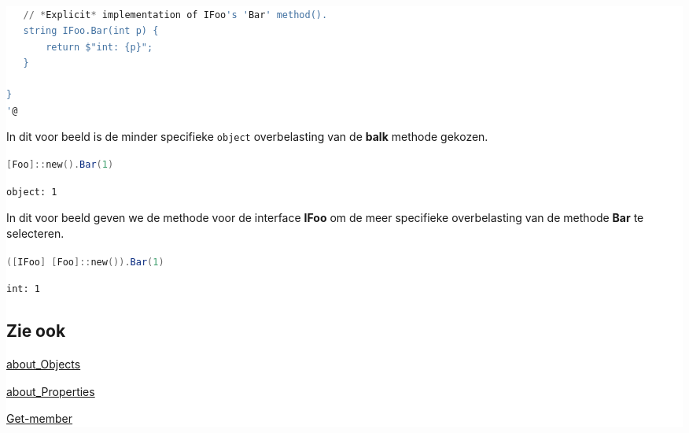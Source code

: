 ```powershell
   // *Explicit* implementation of IFoo's 'Bar' method().
   string IFoo.Bar(int p) {
       return $"int: {p}";
   }

}
'@
```

In dit voor beeld is de minder specifieke `object` overbelasting van de **balk** methode gekozen.

```powershell
[Foo]::new().Bar(1)
```

```Output
object: 1
```

In dit voor beeld geven we de methode voor de interface **IFoo** om de meer specifieke overbelasting van de methode **Bar** te selecteren.

```powershell
([IFoo] [Foo]::new()).Bar(1)
```

```Output
int: 1
```

## <a name="see-also"></a>Zie ook

[about_Objects](about_Objects.md)

[about_Properties](about_Properties.md)

[Get-member](xref:Microsoft.PowerShell.Utility.Get-Member)
